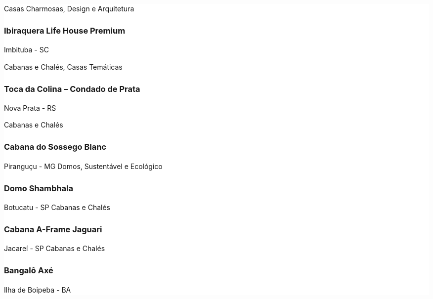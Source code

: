 
Casas Charmosas, Design e Arquitetura 
###  Ibiraquera Life House Premium 
Imbituba - SC
  

Cabanas e Chalés, Casas Temáticas 
###  Toca da Colina – Condado de Prata 
Nova Prata - RS
  

Cabanas e Chalés 
###  Cabana do Sossego Blanc 
Piranguçu - MG
Domos, Sustentável e Ecológico 
###  Domo Shambhala 
Botucatu - SP
Cabanas e Chalés 
###  Cabana A-Frame Jaguari 
Jacareí - SP
Cabanas e Chalés 
###  Bangalô Axé 
Ilha de Boipeba - BA
  

